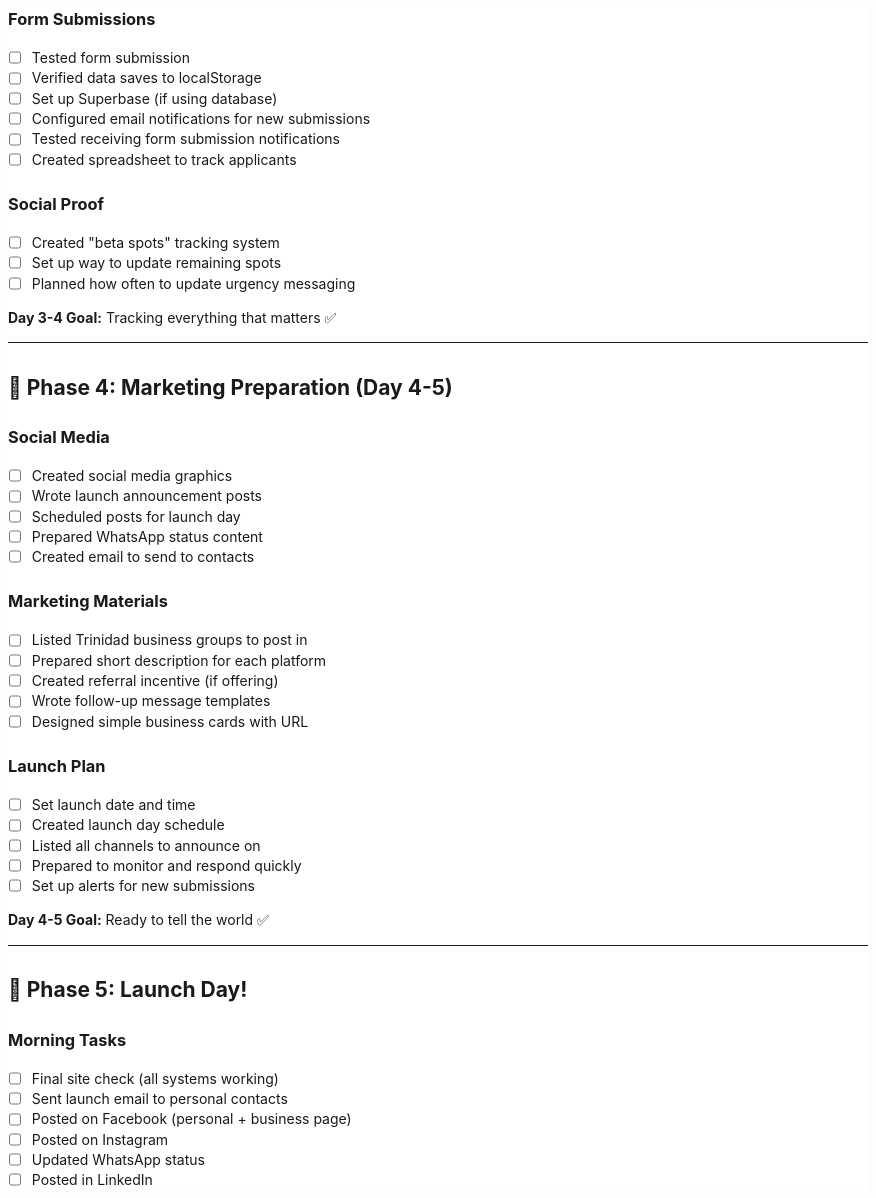### Form Submissions
- [ ] Tested form submission
- [ ] Verified data saves to localStorage
- [ ] Set up Superbase (if using database)
- [ ] Configured email notifications for new submissions
- [ ] Tested receiving form submission notifications
- [ ] Created spreadsheet to track applicants

### Social Proof
- [ ] Created "beta spots" tracking system
- [ ] Set up way to update remaining spots
- [ ] Planned how often to update urgency messaging

**Day 3-4 Goal:** Tracking everything that matters ✅

---

## 📱 Phase 4: Marketing Preparation (Day 4-5)

### Social Media
- [ ] Created social media graphics
- [ ] Wrote launch announcement posts
- [ ] Scheduled posts for launch day
- [ ] Prepared WhatsApp status content
- [ ] Created email to send to contacts

### Marketing Materials
- [ ] Listed Trinidad business groups to post in
- [ ] Prepared short description for each platform
- [ ] Created referral incentive (if offering)
- [ ] Wrote follow-up message templates
- [ ] Designed simple business cards with URL

### Launch Plan
- [ ] Set launch date and time
- [ ] Created launch day schedule
- [ ] Listed all channels to announce on
- [ ] Prepared to monitor and respond quickly
- [ ] Set up alerts for new submissions

**Day 4-5 Goal:** Ready to tell the world ✅

---

## 🎉 Phase 5: Launch Day!

### Morning Tasks
- [ ] Final site check (all systems working)
- [ ] Sent launch email to personal contacts
- [ ] Posted on Facebook (personal + business page)
- [ ] Posted on Instagram
- [ ] Updated WhatsApp status
- [ ] Posted in LinkedIn
